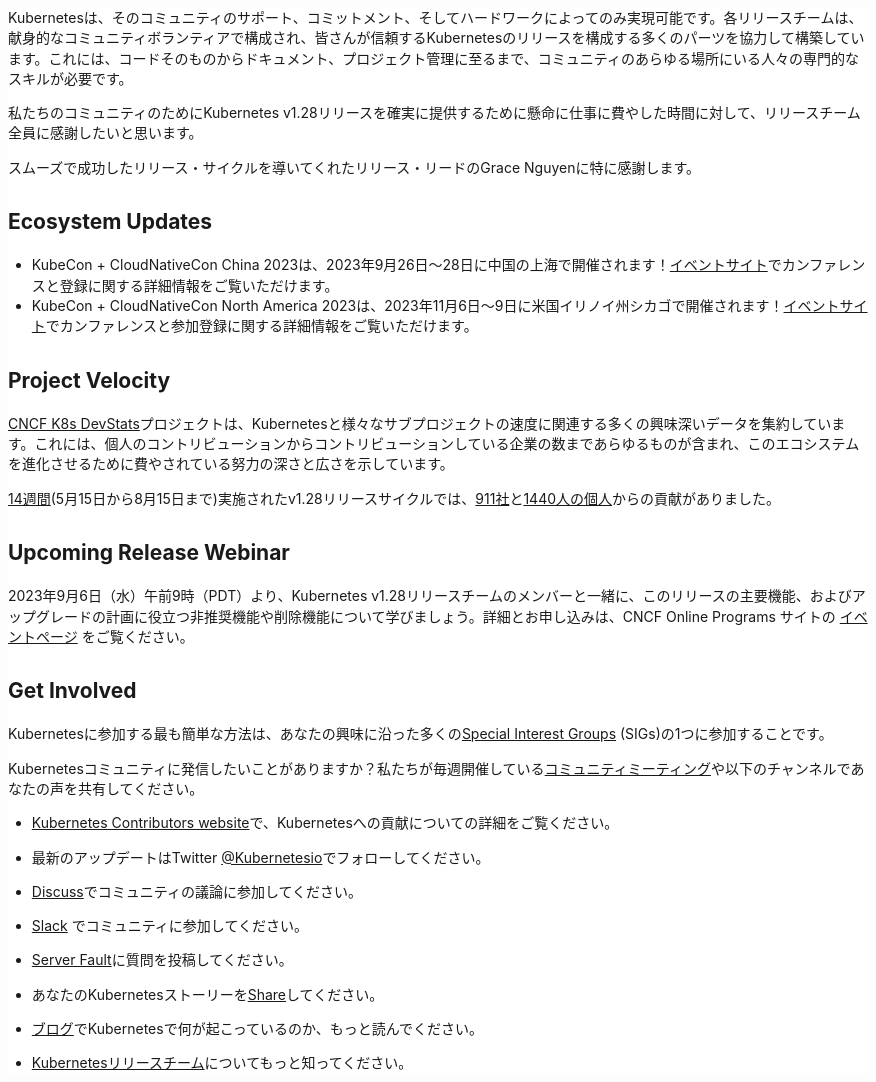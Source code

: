 Kubernetesは、そのコミュニティのサポート、コミットメント、そしてハードワークによってのみ実現可能です。各リリースチームは、献身的なコミュニティボランティアで構成され、皆さんが信頼するKubernetesのリリースを構成する多くのパーツを協力して構築しています。これには、コードそのものからドキュメント、プロジェクト管理に至るまで、コミュニティのあらゆる場所にいる人々の専門的なスキルが必要です。

私たちのコミュニティのためにKubernetes v1.28リリースを確実に提供するために懸命に仕事に費やした時間に対して、リリースチーム全員に感謝したいと思います。

スムーズで成功したリリース・サイクルを導いてくれたリリース・リードのGrace Nguyenに特に感謝します。

## Ecosystem Updates

* KubeCon + CloudNativeCon China 2023は、2023年9月26日～28日に中国の上海で開催されます！[イベントサイト](https://www.lfasiallc.com/kubecon-cloudnativecon-open-source-summit-china/)でカンファレンスと登録に関する詳細情報をご覧いただけます。
* KubeCon + CloudNativeCon North America 2023は、2023年11月6日～9日に米国イリノイ州シカゴで開催されます！[イベントサイト](https://events.linuxfoundation.org/kubecon-cloudnativecon-north-america/)でカンファレンスと参加登録に関する詳細情報をご覧いただけます。

## Project Velocity

[CNCF K8s DevStats](https://k8s.devstats.cncf.io/d/12/dashboards?orgId=1&refresh=15m)プロジェクトは、Kubernetesと様々なサブプロジェクトの速度に関連する多くの興味深いデータを集約しています。これには、個人のコントリビューションからコントリビューションしている企業の数まであらゆるものが含まれ、このエコシステムを進化させるために費やされている努力の深さと広さを示しています。

[14週間](https://github.com/kubernetes/sig-release/tree/master/releases/release-1.28)(5月15日から8月15日まで)実施されたv1.28リリースサイクルでは、[911社](https://k8s.devstats.cncf.io/d/9/companies-table?orgId=1&var-period_name=v1.27.0%20-%20now&var-metric=contributions)と[1440人の個人](https://k8s.devstats.cncf.io/d/66/developer-activity-counts-by-companies?orgId=1&var-period_name=v1.27.0%20-%20now&var-metric=contributions&var-repogroup_name=Kubernetes&var-repo_name=kubernetes%2Fkubernetes&var-country_name=All&var-companies=All)からの貢献がありました。

## Upcoming Release Webinar

2023年9月6日（水）午前9時（PDT）より、Kubernetes v1.28リリースチームのメンバーと一緒に、このリリースの主要機能、およびアップグレードの計画に役立つ非推奨機能や削除機能について学びましょう。詳細とお申し込みは、CNCF Online Programs サイトの [イベントページ](https://community.cncf.io/events/details/cncf-cncf-online-programs-presents-cncf-live-webinar-kubernetes-128-release/) をご覧ください。

## Get Involved

Kubernetesに参加する最も簡単な方法は、あなたの興味に沿った多くの[Special Interest Groups](https://github.com/kubernetes/community/blob/master/sig-list.md) (SIGs)の1つに参加することです。

Kubernetesコミュニティに発信したいことがありますか？私たちが毎週開催している[コミュニティミーティング](https://github.com/kubernetes/community/tree/master/communication)や以下のチャンネルであなたの声を共有してください。

* [Kubernetes Contributors website](https://www.kubernetes.dev/)で、Kubernetesへの貢献についての詳細をご覧ください。

* 最新のアップデートはTwitter [@Kubernetesio](https://twitter.com/kubernetesio)でフォローしてください。

* [Discuss](https://discuss.kubernetes.io/)でコミュニティの議論に参加してください。

* [Slack](https://communityinviter.com/apps/kubernetes/community) でコミュニティに参加してください。

* [Server Fault](https://serverfault.com/questions/tagged/kubernetes)に質問を投稿してください。

* あなたのKubernetesストーリーを[Share](https://docs.google.com/forms/d/e/1FAIpQLScuI7Ye3VQHQTwBASrgkjQDSS5TP0g3AXfFhwSM9YpHgxRKFA/viewform)してください。

* [ブログ](https://kubernetes.io/blog/)でKubernetesで何が起こっているのか、もっと読んでください。

* [Kubernetesリリースチーム](https://github.com/kubernetes/sig-release/tree/master/release-team)についてもっと知ってください。
